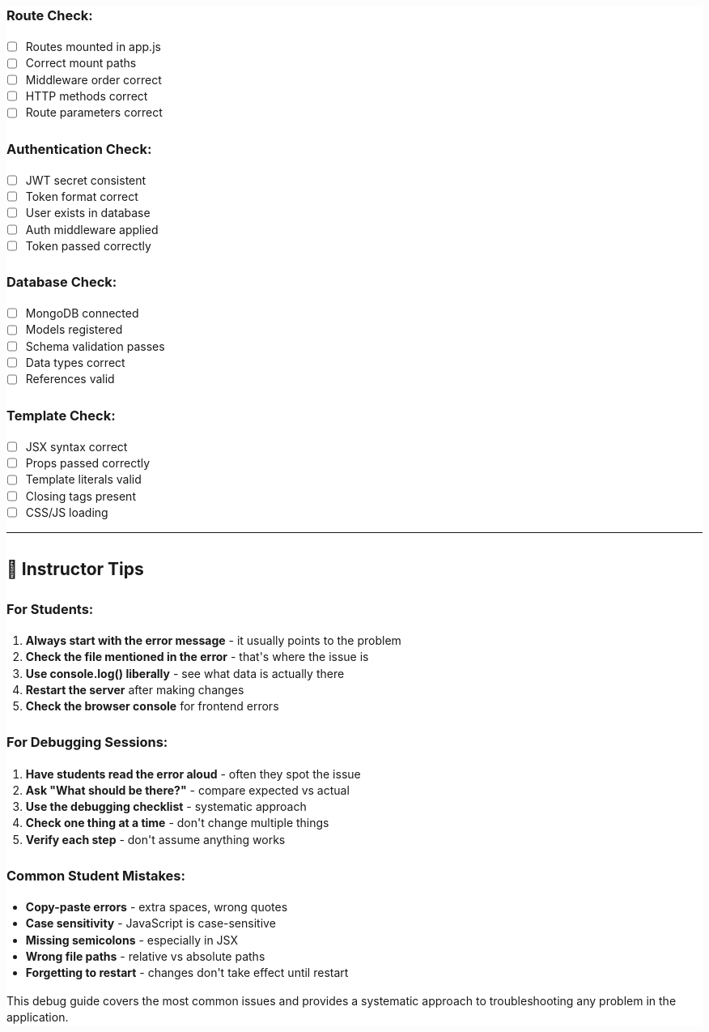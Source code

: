 ### **Route Check:**
- [ ] Routes mounted in app.js
- [ ] Correct mount paths
- [ ] Middleware order correct
- [ ] HTTP methods correct
- [ ] Route parameters correct

### **Authentication Check:**
- [ ] JWT secret consistent
- [ ] Token format correct
- [ ] User exists in database
- [ ] Auth middleware applied
- [ ] Token passed correctly

### **Database Check:**
- [ ] MongoDB connected
- [ ] Models registered
- [ ] Schema validation passes
- [ ] Data types correct
- [ ] References valid

### **Template Check:**
- [ ] JSX syntax correct
- [ ] Props passed correctly
- [ ] Template literals valid
- [ ] Closing tags present
- [ ] CSS/JS loading

---

## 🎯 **Instructor Tips**

### **For Students:**
1. **Always start with the error message** - it usually points to the problem
2. **Check the file mentioned in the error** - that's where the issue is
3. **Use console.log() liberally** - see what data is actually there
4. **Restart the server** after making changes
5. **Check the browser console** for frontend errors

### **For Debugging Sessions:**
1. **Have students read the error aloud** - often they spot the issue
2. **Ask "What should be there?"** - compare expected vs actual
3. **Use the debugging checklist** - systematic approach
4. **Check one thing at a time** - don't change multiple things
5. **Verify each step** - don't assume anything works

### **Common Student Mistakes:**
- **Copy-paste errors** - extra spaces, wrong quotes
- **Case sensitivity** - JavaScript is case-sensitive
- **Missing semicolons** - especially in JSX
- **Wrong file paths** - relative vs absolute paths
- **Forgetting to restart** - changes don't take effect until restart

This debug guide covers the most common issues and provides a systematic approach to troubleshooting any problem in the application. 

